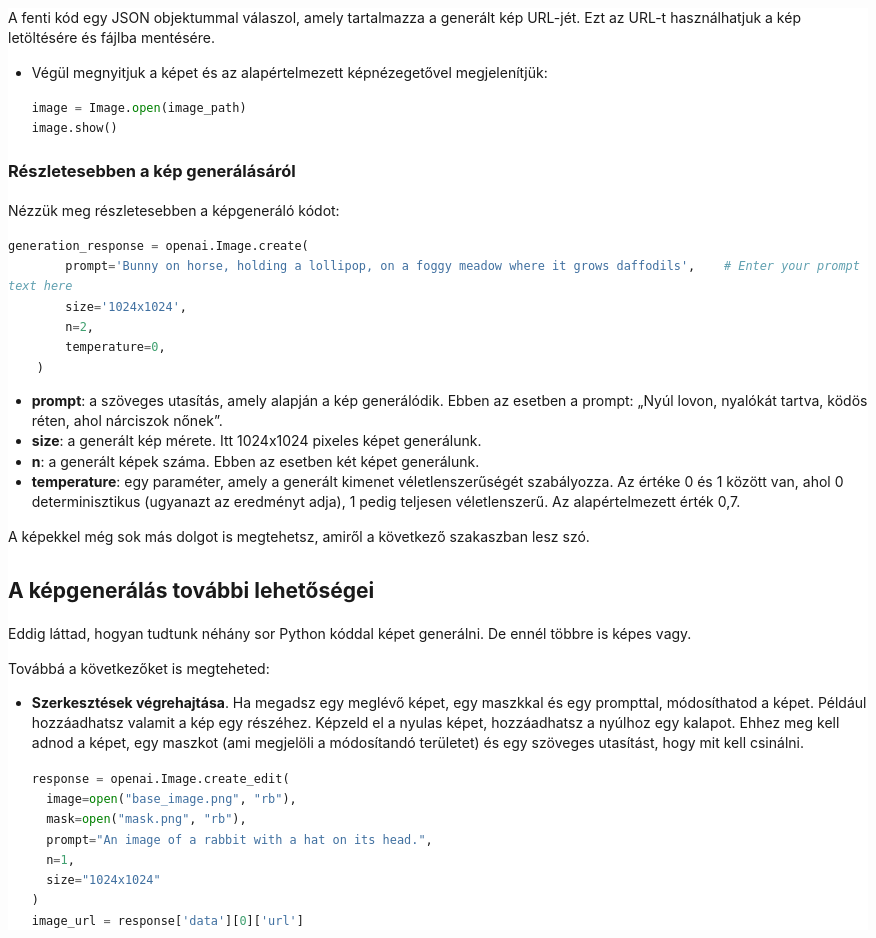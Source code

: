   A fenti kód egy JSON objektummal válaszol, amely tartalmazza a generált kép URL-jét. Ezt az URL-t használhatjuk a kép letöltésére és fájlba mentésére.

- Végül megnyitjuk a képet és az alapértelmezett képnézegetővel megjelenítjük:

  ```python
  image = Image.open(image_path)
  image.show()
  ```

### Részletesebben a kép generálásáról

Nézzük meg részletesebben a képgeneráló kódot:

```python
generation_response = openai.Image.create(
        prompt='Bunny on horse, holding a lollipop, on a foggy meadow where it grows daffodils',    # Enter your prompt text here
        size='1024x1024',
        n=2,
        temperature=0,
    )
```

- **prompt**: a szöveges utasítás, amely alapján a kép generálódik. Ebben az esetben a prompt: „Nyúl lovon, nyalókát tartva, ködös réten, ahol nárciszok nőnek”.
- **size**: a generált kép mérete. Itt 1024x1024 pixeles képet generálunk.
- **n**: a generált képek száma. Ebben az esetben két képet generálunk.
- **temperature**: egy paraméter, amely a generált kimenet véletlenszerűségét szabályozza. Az értéke 0 és 1 között van, ahol 0 determinisztikus (ugyanazt az eredményt adja), 1 pedig teljesen véletlenszerű. Az alapértelmezett érték 0,7.

A képekkel még sok más dolgot is megtehetsz, amiről a következő szakaszban lesz szó.

## A képgenerálás további lehetőségei

Eddig láttad, hogyan tudtunk néhány sor Python kóddal képet generálni. De ennél többre is képes vagy.

Továbbá a következőket is megteheted:

- **Szerkesztések végrehajtása**. Ha megadsz egy meglévő képet, egy maszkkal és egy prompttal, módosíthatod a képet. Például hozzáadhatsz valamit a kép egy részéhez. Képzeld el a nyulas képet, hozzáadhatsz a nyúlhoz egy kalapot. Ehhez meg kell adnod a képet, egy maszkot (ami megjelöli a módosítandó területet) és egy szöveges utasítást, hogy mit kell csinálni.

  ```python
  response = openai.Image.create_edit(
    image=open("base_image.png", "rb"),
    mask=open("mask.png", "rb"),
    prompt="An image of a rabbit with a hat on its head.",
    n=1,
    size="1024x1024"
  )
  image_url = response['data'][0]['url']
  ```
